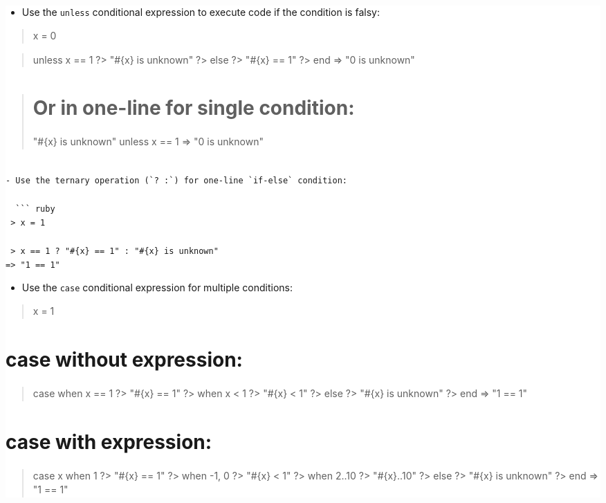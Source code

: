 - Use the `unless` conditional expression to execute code if the condition is falsy:

  ``` ruby
 > x = 0

 > unless x == 1
?>   "#{x} is unknown"
?> else
?>   "#{x} == 1"
?> end
=> "0 is unknown"

 > # Or in one-line for single condition:
 > "#{x} is unknown" unless x == 1
=> "0 is unknown"
```

- Use the ternary operation (`? :`) for one-line `if-else` condition:

  ``` ruby
 > x = 1

 > x == 1 ? "#{x} == 1" : "#{x} is unknown"
=> "1 == 1"
```

- Use the `case` conditional expression for multiple conditions:

  ``` ruby
 > x = 1

# case without expression:
 > case
 > when x == 1
?>   "#{x} == 1"
?> when x < 1
?>   "#{x} < 1"
?> else
?>   "#{x} is unknown"
?> end
=> "1 == 1"

# case with expression:
 > case x
 > when 1
?>   "#{x} == 1"
?> when -1, 0
?>   "#{x} < 1"
?> when 2..10
?>   "#{x}..10"
?> else
?>   "#{x} is unknown"
?> end
=> "1 == 1"
```
